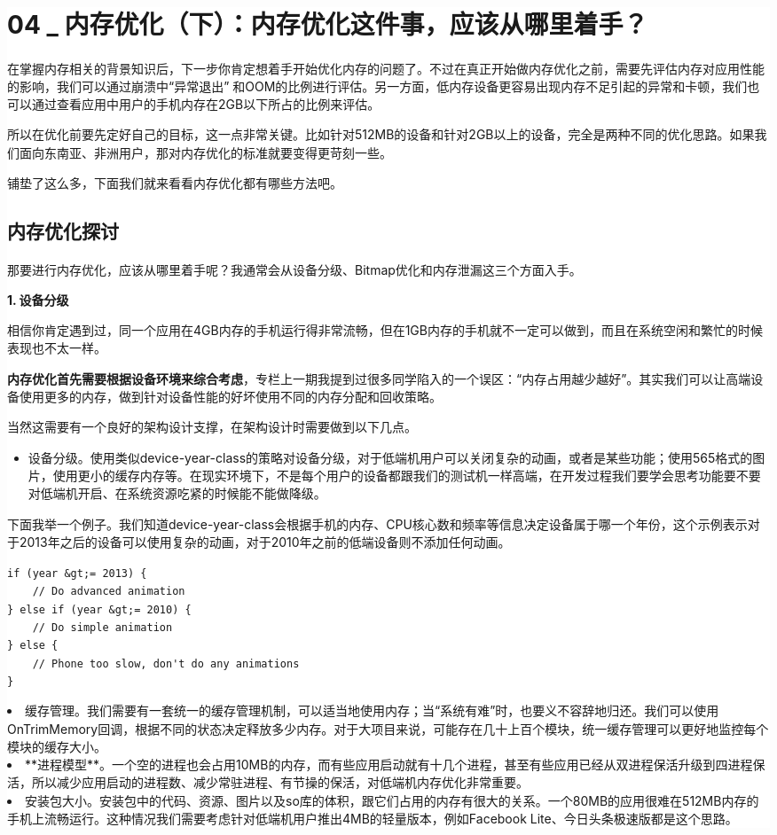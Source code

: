 # 04 _ 内存优化（下）：内存优化这件事，应该从哪里着手？

<audio id="audio" title="04 | 内存优化（下）：内存优化这件事，应该从哪里着手？" controls="" preload="none"><source id="mp3" src="https://static001.geekbang.org/resource/audio/a1/4b/a1053fbf7b3a7343279896ea7c20774b.mp3"></audio>

在掌握内存相关的背景知识后，下一步你肯定想着手开始优化内存的问题了。不过在真正开始做内存优化之前，需要先评估内存对应用性能的影响，我们可以通过崩溃中“异常退出” 和OOM的比例进行评估。另一方面，低内存设备更容易出现内存不足引起的异常和卡顿，我们也可以通过查看应用中用户的手机内存在2GB以下所占的比例来评估。

所以在优化前要先定好自己的目标，这一点非常关键。比如针对512MB的设备和针对2GB以上的设备，完全是两种不同的优化思路。如果我们面向东南亚、非洲用户，那对内存优化的标准就要变得更苛刻一些。

铺垫了这么多，下面我们就来看看内存优化都有哪些方法吧。

## 内存优化探讨

那要进行内存优化，应该从哪里着手呢？我通常会从设备分级、Bitmap优化和内存泄漏这三个方面入手。

**1. 设备分级**

相信你肯定遇到过，同一个应用在4GB内存的手机运行得非常流畅，但在1GB内存的手机就不一定可以做到，而且在系统空闲和繁忙的时候表现也不太一样。

**内存优化首先需要根据设备环境来综合考虑**，专栏上一期我提到过很多同学陷入的一个误区：“内存占用越少越好”。其实我们可以让高端设备使用更多的内存，做到针对设备性能的好坏使用不同的内存分配和回收策略。

当然这需要有一个良好的架构设计支撑，在架构设计时需要做到以下几点。

- 设备分级。使用类似device-year-class的策略对设备分级，对于低端机用户可以关闭复杂的动画，或者是某些功能；使用565格式的图片，使用更小的缓存内存等。在现实环境下，不是每个用户的设备都跟我们的测试机一样高端，在开发过程我们要学会思考功能要不要对低端机开启、在系统资源吃紧的时候能不能做降级。

下面我举一个例子。我们知道device-year-class会根据手机的内存、CPU核心数和频率等信息决定设备属于哪一个年份，这个示例表示对于2013年之后的设备可以使用复杂的动画，对于2010年之前的低端设备则不添加任何动画。

```
if (year &gt;= 2013) {
    // Do advanced animation
} else if (year &gt;= 2010) {
    // Do simple animation
} else {
    // Phone too slow, don't do any animations
}

```

<li>
缓存管理。我们需要有一套统一的缓存管理机制，可以适当地使用内存；当“系统有难”时，也要义不容辞地归还。我们可以使用OnTrimMemory回调，根据不同的状态决定释放多少内存。对于大项目来说，可能存在几十上百个模块，统一缓存管理可以更好地监控每个模块的缓存大小。
</li>
<li>
**进程模型**。一个空的进程也会占用10MB的内存，而有些应用启动就有十几个进程，甚至有些应用已经从双进程保活升级到四进程保活，所以减少应用启动的进程数、减少常驻进程、有节操的保活，对低端机内存优化非常重要。
</li>
<li>
安装包大小。安装包中的代码、资源、图片以及so库的体积，跟它们占用的内存有很大的关系。一个80MB的应用很难在512MB内存的手机上流畅运行。这种情况我们需要考虑针对低端机用户推出4MB的轻量版本，例如Facebook Lite、今日头条极速版都是这个思路。
</li>
